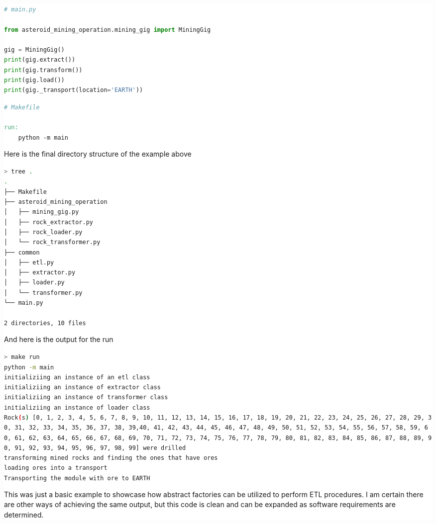 ```python
# main.py

from asteroid_mining_operation.mining_gig import MiningGig

gig = MiningGig()
print(gig.extract())
print(gig.transform())
print(gig.load())
print(gig._transport(location='EARTH'))

```

```Makefile
# Makefile

run: 
	python -m main
```

Here is the final directory structure of the example above

```bash
> tree .
.
├── Makefile
├── asteroid_mining_operation
│   ├── mining_gig.py
│   ├── rock_extractor.py
│   ├── rock_loader.py
│   └── rock_transformer.py
├── common
│   ├── etl.py
│   ├── extractor.py
│   ├── loader.py
│   └── transformer.py
└── main.py

2 directories, 10 files

```

And here is the output for the run

```bash
> make run
python -m main
initializiing an instance of an etl class
initializiing an instance of extractor class
initializiing an instance of transformer class
initializiing an instance of loader class
Rock(s) [0, 1, 2, 3, 4, 5, 6, 7, 8, 9, 10, 11, 12, 13, 14, 15, 16, 17, 18, 19, 20, 21, 22, 23, 24, 25, 26, 27, 28, 29, 30, 31, 32, 33, 34, 35, 36, 37, 38, 39,40, 41, 42, 43, 44, 45, 46, 47, 48, 49, 50, 51, 52, 53, 54, 55, 56, 57, 58, 59, 60, 61, 62, 63, 64, 65, 66, 67, 68, 69, 70, 71, 72, 73, 74, 75, 76, 77, 78, 79, 80, 81, 82, 83, 84, 85, 86, 87, 88, 89, 90, 91, 92, 93, 94, 95, 96, 97, 98, 99] were drilled
transforming mined rocks and finding the ones that have ores
loading ores into a transport
Transporting the module with ore to EARTH
```

This was just a basic example to showcase how abstract factories can be utilized to perform ETL procedures. I am certain there are other ways of achieving the same output, but this code is clean and can be expanded as software requirements are determined. 